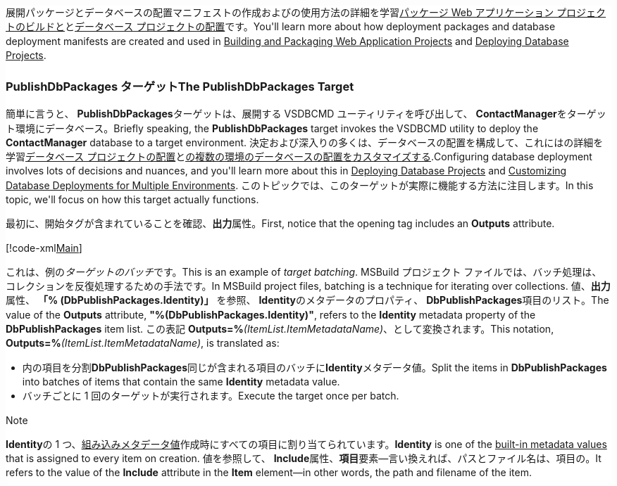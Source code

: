 
<span data-ttu-id="91c97-212">展開パッケージとデータベースの配置マニフェストの作成およびの使用方法の詳細を学習[パッケージ Web アプリケーション プロジェクトのビルドと](building-and-packaging-web-application-projects.md)と[データベース プロジェクトの配置](deploying-database-projects.md)です。</span><span class="sxs-lookup"><span data-stu-id="91c97-212">You'll learn more about how deployment packages and database deployment manifests are created and used in [Building and Packaging Web Application Projects](building-and-packaging-web-application-projects.md) and [Deploying Database Projects](deploying-database-projects.md).</span></span>

### <a name="the-publishdbpackages-target"></a><span data-ttu-id="91c97-213">PublishDbPackages ターゲット</span><span class="sxs-lookup"><span data-stu-id="91c97-213">The PublishDbPackages Target</span></span>

<span data-ttu-id="91c97-214">簡単に言うと、 **PublishDbPackages**ターゲットは、展開する VSDBCMD ユーティリティを呼び出して、 **ContactManager**をターゲット環境にデータベース。</span><span class="sxs-lookup"><span data-stu-id="91c97-214">Briefly speaking, the **PublishDbPackages** target invokes the VSDBCMD utility to deploy the **ContactManager** database to a target environment.</span></span> <span data-ttu-id="91c97-215">決定および深入りの多くは、データベースの配置を構成して、これにはの詳細を学習[データベース プロジェクトの配置](deploying-database-projects.md)と[の複数の環境のデータベースの配置をカスタマイズする](../advanced-enterprise-web-deployment/customizing-database-deployments-for-multiple-environments.md).</span><span class="sxs-lookup"><span data-stu-id="91c97-215">Configuring database deployment involves lots of decisions and nuances, and you'll learn more about this in [Deploying Database Projects](deploying-database-projects.md) and [Customizing Database Deployments for Multiple Environments](../advanced-enterprise-web-deployment/customizing-database-deployments-for-multiple-environments.md).</span></span> <span data-ttu-id="91c97-216">このトピックでは、このターゲットが実際に機能する方法に注目します。</span><span class="sxs-lookup"><span data-stu-id="91c97-216">In this topic, we'll focus on how this target actually functions.</span></span>

<span data-ttu-id="91c97-217">最初に、開始タグが含まれていることを確認、**出力**属性。</span><span class="sxs-lookup"><span data-stu-id="91c97-217">First, notice that the opening tag includes an **Outputs** attribute.</span></span>


[!code-xml[Main](understanding-the-build-process/samples/sample10.xml)]


<span data-ttu-id="91c97-218">これは、例の*ターゲットのバッチ*です。</span><span class="sxs-lookup"><span data-stu-id="91c97-218">This is an example of *target batching*.</span></span> <span data-ttu-id="91c97-219">MSBuild プロジェクト ファイルでは、バッチ処理は、コレクションを反復処理するための手法です。</span><span class="sxs-lookup"><span data-stu-id="91c97-219">In MSBuild project files, batching is a technique for iterating over collections.</span></span> <span data-ttu-id="91c97-220">値、**出力**属性、 **「% (DbPublishPackages.Identity)」** を参照、 **Identity**のメタデータのプロパティ、 **DbPublishPackages**項目のリスト。</span><span class="sxs-lookup"><span data-stu-id="91c97-220">The value of the **Outputs** attribute, **"%(DbPublishPackages.Identity)"**, refers to the **Identity** metadata property of the **DbPublishPackages** item list.</span></span> <span data-ttu-id="91c97-221">この表記 **Outputs=%***(ItemList.ItemMetadataName)*、として変換されます。</span><span class="sxs-lookup"><span data-stu-id="91c97-221">This notation, **Outputs=%***(ItemList.ItemMetadataName)*, is translated as:</span></span>

- <span data-ttu-id="91c97-222">内の項目を分割**DbPublishPackages**同じが含まれる項目のバッチに**Identity**メタデータ値。</span><span class="sxs-lookup"><span data-stu-id="91c97-222">Split the items in **DbPublishPackages** into batches of items that contain the same **Identity** metadata value.</span></span>
- <span data-ttu-id="91c97-223">バッチごとに 1 回のターゲットが実行されます。</span><span class="sxs-lookup"><span data-stu-id="91c97-223">Execute the target once per batch.</span></span>

> [!NOTE]
> <span data-ttu-id="91c97-224">**Identity**の 1 つ、[組み込みメタデータ値](https://msdn.microsoft.com/library/ms164313.aspx)作成時にすべての項目に割り当てられています。</span><span class="sxs-lookup"><span data-stu-id="91c97-224">**Identity** is one of the [built-in metadata values](https://msdn.microsoft.com/library/ms164313.aspx) that is assigned to every item on creation.</span></span> <span data-ttu-id="91c97-225">値を参照して、 **Include**属性、**項目**要素&#x2014;言い換えれば、パスとファイル名は、項目の。</span><span class="sxs-lookup"><span data-stu-id="91c97-225">It refers to the value of the **Include** attribute in the **Item** element&#x2014;in other words, the path and filename of the item.</span></span>
